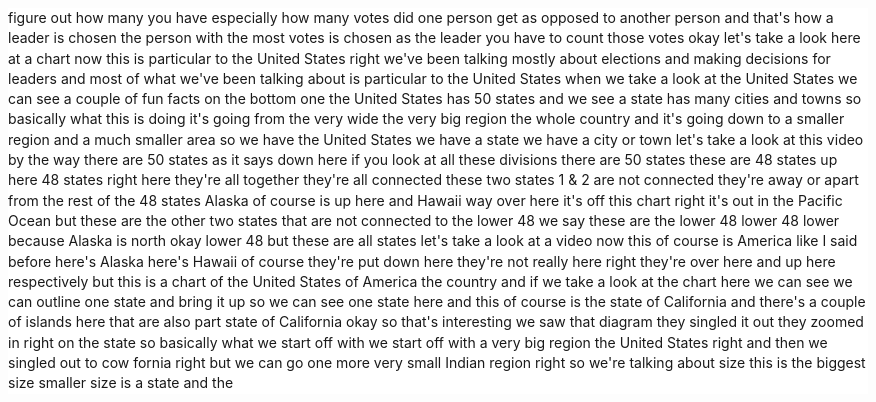 figure out how many you have especially
how many votes did one person get as
opposed to another person and that's how
a leader is chosen the person with the
most votes is
chosen as the leader you have to count
those votes okay let's take a look here
at a chart now this is particular to the
United States right we've been talking
mostly about elections and making
decisions for leaders and most of what
we've been talking about is particular
to the United States when we take a look
at the United States we can see a couple
of fun facts on the bottom one the
United States has 50 states and we see a
state has many cities and towns so
basically what this is doing it's going
from the very wide the very big region
the whole country and it's going down to
a smaller region and a much smaller area
so we have the United States we have a
state we have a city or town let's take
a look at this video by the way there
are 50 states as it says down here if
you look at all these divisions there
are 50 states
these are 48 states up here 48 states
right here they're all together they're
all connected these two states 1 & 2 are
not connected they're away or apart from
the rest of the 48 states Alaska of
course is up here and Hawaii way over
here it's off this chart right it's out
in the Pacific Ocean but these are the
other two states that are not connected
to the lower 48 we say these are the
lower 48 lower 48 lower because Alaska
is north
okay lower 48 but these are all states
let's take a look at a video now this of
course is America like I said before
here's Alaska here's Hawaii of course
they're put down here they're not really
here right they're over here and up here
respectively but this is a chart of the
United States of America the country and
if we take a look at the chart here we
can see we can outline one state and
bring it up so we can see one state here
and this of course is the state of
California and there's a couple of
islands here that are also part state of
California okay so that's interesting we
saw that diagram they singled it out
they zoomed in right on the state so
basically what we start off with we
start off with a very big region the
United States right and then we singled
out to cow
fornia right but we can go one more very
small Indian region right so we're
talking about size this is the biggest
size smaller size is a state and the